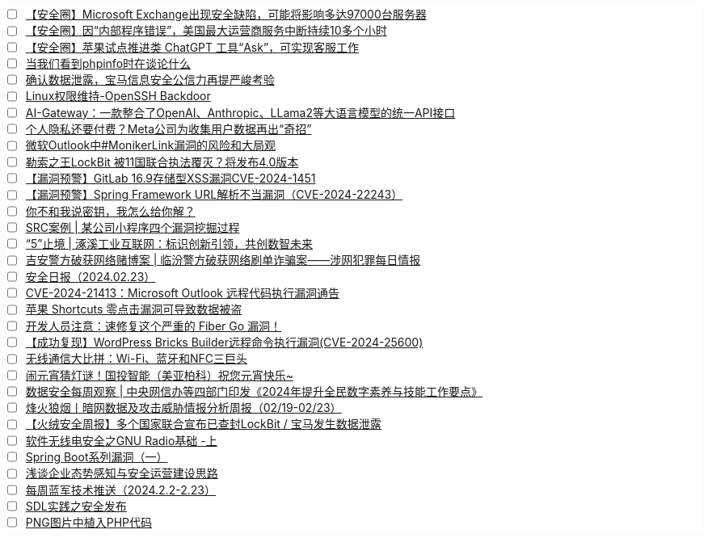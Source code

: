   - [ ] [【安全圈】Microsoft Exchange出现安全缺陷，可能将影响多达97000台服务器](https://mp.weixin.qq.com/s?__biz=MzIzMzE4NDU1OQ==&mid=2652054348&idx=3&sn=d74cadd691b0013978ddacc9f0b2e152)
  - [ ] [【安全圈】因“内部程序错误”，美国最大运营商服务中断持续10多个小时](https://mp.weixin.qq.com/s?__biz=MzIzMzE4NDU1OQ==&mid=2652054348&idx=2&sn=d4cd17626b7a8617b77e60b3d15b43d1)
  - [ ] [【安全圈】苹果试点推进类 ChatGPT 工具“Ask”，可实现客服工作](https://mp.weixin.qq.com/s?__biz=MzIzMzE4NDU1OQ==&mid=2652054348&idx=1&sn=d7905d9737c6c76f015e4767a9c2d687)
  - [ ] [当我们看到phpinfo时在谈论什么](https://mp.weixin.qq.com/s?__biz=MzIyMDAwMjkzNg==&mid=2247513062&idx=1&sn=5460ec8c00fa146d5d5f8e895da5ace9)
  - [ ] [确认数据泄露，宝马信息安全公信力再提严峻考验](https://mp.weixin.qq.com/s?__biz=MzU2MTQwMzMxNA==&mid=2247537071&idx=1&sn=262640dd4c56a5c64a4df817159faef3)
  - [ ] [Linux权限维持-OpenSSH Backdoor](https://mp.weixin.qq.com/s?__biz=Mzk0NDM5MjczMw==&mid=2247484426&idx=1&sn=8ca268c6222c594e3de7f95370e896e9)
  - [ ] [AI-Gateway：一款整合了OpenAI、Anthropic、LLama2等大语言模型的统一API接口](https://mp.weixin.qq.com/s?__biz=MjM5NjA0NjgyMA==&mid=2651259481&idx=4&sn=86b5e56b0ac67b4157cda1a6f538ea54)
  - [ ] [个人隐私还要付费？Meta公司为收集用户数据再出“奇招”](https://mp.weixin.qq.com/s?__biz=MjM5NjA0NjgyMA==&mid=2651259481&idx=2&sn=976d68b1dca996758bfcc6f12a722dc7)
  - [ ] [微软Outlook中#MonikerLink漏洞的风险和大局观](https://mp.weixin.qq.com/s?__biz=MjM5NjA0NjgyMA==&mid=2651259481&idx=3&sn=12206f5035a799689313896b2f514b15)
  - [ ] [勒索之王LockBit 被11国联合执法覆灭？将发布4.0版本](https://mp.weixin.qq.com/s?__biz=MjM5NjA0NjgyMA==&mid=2651259481&idx=1&sn=26879da2c06288c1162945b08827bcbc)
  - [ ] [【漏洞预警】GitLab 16.9存储型XSS漏洞CVE-2024-1451](https://mp.weixin.qq.com/s?__biz=MzI3NzMzNzE5Ng==&mid=2247487605&idx=2&sn=788d7382d2137697316f665db950b70c)
  - [ ] [【漏洞预警】Spring Framework URL解析不当漏洞（CVE-2024-22243）](https://mp.weixin.qq.com/s?__biz=MzI3NzMzNzE5Ng==&mid=2247487605&idx=1&sn=da9aac066b43c21cc80cf24eeb60367d)
  - [ ] [你不和我说密钥，我怎么给你解？](https://mp.weixin.qq.com/s?__biz=Mzg3MTY3NzUwMQ==&mid=2247489260&idx=1&sn=861b41f086a2eba5d738d0098b1f741d)
  - [ ] [SRC案例 | 某公司小程序四个漏洞挖掘过程](https://mp.weixin.qq.com/s?__biz=MzA4NzUwMzc3NQ==&mid=2247493624&idx=1&sn=73deb76aab1e2dc602b25e3841077cd7)
  - [ ] [“5”止境 | 涿溪工业互联网：标识创新引领，共创数智未来](https://mp.weixin.qq.com/s?__biz=MzU1OTUxNTI1NA==&mid=2247569160&idx=1&sn=5e6882020e669ff76fc86eabeeb71ea2)
  - [ ] [吉安警方破获网络赌博案 | 临汾警方破获网络刷单诈骗案——涉网犯罪每日情报](https://mp.weixin.qq.com/s?__biz=MzAxMzkzNDA1Mg==&mid=2247508819&idx=1&sn=c1bcf5178f78e0333d3dde4991ee3392)
  - [ ] [安全日报（2024.02.23）](https://mp.weixin.qq.com/s?__biz=MzU5MjEzOTM3NA==&mid=2247502796&idx=2&sn=eb1f29b9e5142de09ca56370d88578ef)
  - [ ] [CVE-2024-21413：Microsoft Outlook 远程代码执行漏洞通告](https://mp.weixin.qq.com/s?__biz=MzU5MjEzOTM3NA==&mid=2247502796&idx=1&sn=ce48dd867994ddaaef86e0dea742ce4f)
  - [ ] [苹果 Shortcuts 零点击漏洞可导致数据被盗](https://mp.weixin.qq.com/s?__biz=MzI2NTg4OTc5Nw==&mid=2247518905&idx=2&sn=89ec572b50147fe28714126b1d8bcb55)
  - [ ] [开发人员注意：速修复这个严重的 Fiber Go 漏洞！](https://mp.weixin.qq.com/s?__biz=MzI2NTg4OTc5Nw==&mid=2247518905&idx=1&sn=d78b42cf79ea9e1666eb0759db2961cb)
  - [ ] [【成功复现】WordPress Bricks Builder远程命令执行漏洞(CVE-2024-25600)](https://mp.weixin.qq.com/s?__biz=MzU2NDgzOTQzNw==&mid=2247501013&idx=1&sn=7a640ed1c6dde0c8398c7da2e6614a08)
  - [ ] [无线通信大比拼：Wi-Fi、蓝牙和NFC三巨头](https://mp.weixin.qq.com/s?__biz=MzIyMzIwNzAxMQ==&mid=2649456382&idx=1&sn=55f8af348ec78eab160d932ac777cb12)
  - [ ] [闹元宵猜灯谜！国投智能（美亚柏科）祝您元宵快乐~](https://mp.weixin.qq.com/s?__biz=MjM5NTU4NjgzMg==&mid=2651408294&idx=1&sn=a92e4fcf29d2a99d1c0c6eae8dcf0481)
  - [ ] [数据安全每周观察 | 中央网信办等四部门印发《2024年提升全民数字素养与技能工作要点》](https://mp.weixin.qq.com/s?__biz=Mzg5OTM0NTM2OQ==&mid=2247491280&idx=1&sn=c1efc13ce72e059068784282564ae59c)
  - [ ] [烽火狼烟丨暗网数据及攻击威胁情报分析周报（02/19-02/23）](https://mp.weixin.qq.com/s?__biz=Mzk0NjMxNTgyOQ==&mid=2247484160&idx=1&sn=2558ec7330a3fe7de0ca2011a26b5df3)
  - [ ] [【火绒安全周报】多个国家联合宣布已查封LockBit / 宝马发生数据泄露](https://mp.weixin.qq.com/s?__biz=MzI3NjYzMDM1Mg==&mid=2247517570&idx=1&sn=b983b1f7932b5f9ef1bdac5585e272fa)
  - [ ] [软件无线电安全之GNU Radio基础 -上](https://mp.weixin.qq.com/s?__biz=MzkwMjI1NzY4Ng==&mid=2247524236&idx=1&sn=18b7a9843cab61c28398c0b944508d65)
  - [ ] [Spring Boot系列漏洞（一）](https://mp.weixin.qq.com/s?__biz=Mzg4Mzg4OTIyMA==&mid=2247485451&idx=1&sn=cf4fa900e8d3d8f07cca2b23bdcaefb8)
  - [ ] [浅谈企业态势感知与安全运营建设思路](https://mp.weixin.qq.com/s?__biz=MzU2NjI5NzY1OA==&mid=2247508753&idx=1&sn=bf7afaa7d5d848f565fdb9de0a7fab23)
  - [ ] [每周蓝军技术推送（2024.2.2-2.23）](https://mp.weixin.qq.com/s?__biz=MzkyMTI0NjA3OA==&mid=2247493380&idx=1&sn=2f4d694cbd77e35b53a5c68c02e0464d)
  - [ ] [SDL实践之安全发布](https://mp.weixin.qq.com/s?__biz=Mzg4Nzk3MTg3MA==&mid=2247485046&idx=2&sn=bbecf5f0c66740193a9b1528e67c3442)
  - [ ] [PNG图片中植入PHP代码](https://mp.weixin.qq.com/s?__biz=Mzg4Nzk3MTg3MA==&mid=2247485046&idx=1&sn=87df199b48e6d6d3ef08c09b399c5dad)